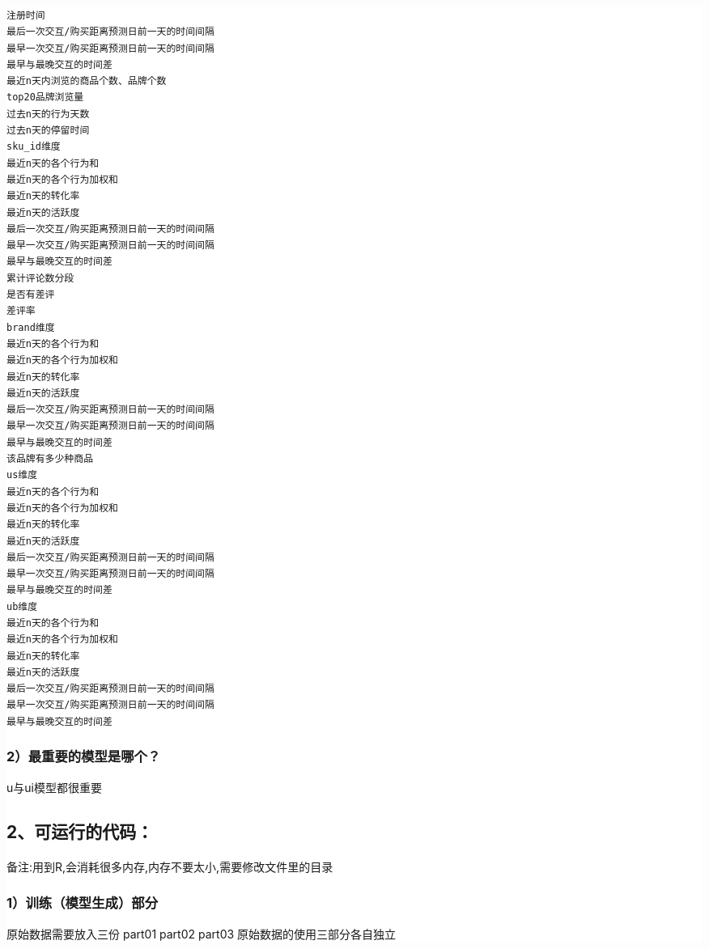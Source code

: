 ```
注册时间
最后一次交互/购买距离预测日前一天的时间间隔
最早一次交互/购买距离预测日前一天的时间间隔
最早与最晚交互的时间差
最近n天内浏览的商品个数、品牌个数
top20品牌浏览量
过去n天的行为天数
过去n天的停留时间
sku_id维度
最近n天的各个行为和
最近n天的各个行为加权和
最近n天的转化率
最近n天的活跃度 
最后一次交互/购买距离预测日前一天的时间间隔
最早一次交互/购买距离预测日前一天的时间间隔
最早与最晚交互的时间差
累计评论数分段  
是否有差评  
差评率
brand维度
最近n天的各个行为和
最近n天的各个行为加权和
最近n天的转化率
最近n天的活跃度 
最后一次交互/购买距离预测日前一天的时间间隔
最早一次交互/购买距离预测日前一天的时间间隔
最早与最晚交互的时间差
该品牌有多少种商品
us维度
最近n天的各个行为和
最近n天的各个行为加权和
最近n天的转化率
最近n天的活跃度 
最后一次交互/购买距离预测日前一天的时间间隔
最早一次交互/购买距离预测日前一天的时间间隔
最早与最晚交互的时间差
ub维度    
最近n天的各个行为和
最近n天的各个行为加权和
最近n天的转化率
最近n天的活跃度 
最后一次交互/购买距离预测日前一天的时间间隔
最早一次交互/购买距离预测日前一天的时间间隔
最早与最晚交互的时间差 
```
### 2）最重要的模型是哪个？
u与ui模型都很重要

## 2、可运行的代码：
备注:用到R,会消耗很多内存,内存不要太小,需要修改文件里的目录
### 1）训练（模型生成）部分
原始数据需要放入三份 part01 part02 part03 原始数据的使用三部分各自独立
